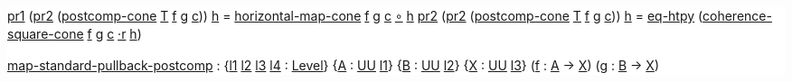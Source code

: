 <a id="3826" href="foundation.dependent-pair-types.html#603" class="Field">pr1</a> <a id="3830" class="Symbol">(</a><a id="3831" href="foundation.dependent-pair-types.html#615" class="Field">pr2</a> <a id="3835" class="Symbol">(</a><a id="3836" href="foundation.pullbacks.html#3571" class="Function">postcomp-cone</a> <a id="3850" href="foundation.pullbacks.html#3850" class="Bound">T</a> <a id="3852" href="foundation.pullbacks.html#3852" class="Bound">f</a> <a id="3854" href="foundation.pullbacks.html#3854" class="Bound">g</a> <a id="3856" href="foundation.pullbacks.html#3856" class="Bound">c</a><a id="3857" class="Symbol">))</a> <a id="3860" href="foundation.pullbacks.html#3860" class="Bound">h</a> <a id="3862" class="Symbol">=</a> <a id="3864" href="foundation.cones-over-cospans.html#1598" class="Function">horizontal-map-cone</a> <a id="3884" href="foundation.pullbacks.html#3852" class="Bound">f</a> <a id="3886" href="foundation.pullbacks.html#3854" class="Bound">g</a> <a id="3888" href="foundation.pullbacks.html#3856" class="Bound">c</a> <a id="3890" href="foundation-core.function-types.html#455" class="Function Operator">∘</a> <a id="3892" href="foundation.pullbacks.html#3860" class="Bound">h</a>
<a id="3894" href="foundation.dependent-pair-types.html#615" class="Field">pr2</a> <a id="3898" class="Symbol">(</a><a id="3899" href="foundation.dependent-pair-types.html#615" class="Field">pr2</a> <a id="3903" class="Symbol">(</a><a id="3904" href="foundation.pullbacks.html#3571" class="Function">postcomp-cone</a> <a id="3918" href="foundation.pullbacks.html#3918" class="Bound">T</a> <a id="3920" href="foundation.pullbacks.html#3920" class="Bound">f</a> <a id="3922" href="foundation.pullbacks.html#3922" class="Bound">g</a> <a id="3924" href="foundation.pullbacks.html#3924" class="Bound">c</a><a id="3925" class="Symbol">))</a> <a id="3928" href="foundation.pullbacks.html#3928" class="Bound">h</a> <a id="3930" class="Symbol">=</a> <a id="3932" href="foundation-core.function-extensionality.html#3024" class="Function">eq-htpy</a> <a id="3940" class="Symbol">(</a><a id="3941" href="foundation.cones-over-cospans.html#1665" class="Function">coherence-square-cone</a> <a id="3963" href="foundation.pullbacks.html#3920" class="Bound">f</a> <a id="3965" href="foundation.pullbacks.html#3922" class="Bound">g</a> <a id="3967" href="foundation.pullbacks.html#3924" class="Bound">c</a> <a id="3969" href="foundation-core.whiskering-homotopies.html#1992" class="Function Operator">·r</a> <a id="3972" href="foundation.pullbacks.html#3928" class="Bound">h</a><a id="3973" class="Symbol">)</a>

<a id="map-standard-pullback-postcomp"></a><a id="3976" href="foundation.pullbacks.html#3976" class="Function">map-standard-pullback-postcomp</a> <a id="4007" class="Symbol">:</a>
  <a id="4011" class="Symbol">{</a><a id="4012" href="foundation.pullbacks.html#4012" class="Bound">l1</a> <a id="4015" href="foundation.pullbacks.html#4015" class="Bound">l2</a> <a id="4018" href="foundation.pullbacks.html#4018" class="Bound">l3</a> <a id="4021" href="foundation.pullbacks.html#4021" class="Bound">l4</a> <a id="4024" class="Symbol">:</a> <a id="4026" href="Agda.Primitive.html#742" class="Postulate">Level</a><a id="4031" class="Symbol">}</a>
  <a id="4035" class="Symbol">{</a><a id="4036" href="foundation.pullbacks.html#4036" class="Bound">A</a> <a id="4038" class="Symbol">:</a> <a id="4040" href="Agda.Primitive.html#388" class="Primitive">UU</a> <a id="4043" href="foundation.pullbacks.html#4012" class="Bound">l1</a><a id="4045" class="Symbol">}</a> <a id="4047" class="Symbol">{</a><a id="4048" href="foundation.pullbacks.html#4048" class="Bound">B</a> <a id="4050" class="Symbol">:</a> <a id="4052" href="Agda.Primitive.html#388" class="Primitive">UU</a> <a id="4055" href="foundation.pullbacks.html#4015" class="Bound">l2</a><a id="4057" class="Symbol">}</a> <a id="4059" class="Symbol">{</a><a id="4060" href="foundation.pullbacks.html#4060" class="Bound">X</a> <a id="4062" class="Symbol">:</a> <a id="4064" href="Agda.Primitive.html#388" class="Primitive">UU</a> <a id="4067" href="foundation.pullbacks.html#4018" class="Bound">l3</a><a id="4069" class="Symbol">}</a> <a id="4071" class="Symbol">(</a><a id="4072" href="foundation.pullbacks.html#4072" class="Bound">f</a> <a id="4074" class="Symbol">:</a> <a id="4076" href="foundation.pullbacks.html#4036" class="Bound">A</a> <a id="4078" class="Symbol">→</a> <a id="4080" href="foundation.pullbacks.html#4060" class="Bound">X</a><a id="4081" class="Symbol">)</a> <a id="4083" class="Symbol">(</a><a id="4084" href="foundation.pullbacks.html#4084" class="Bound">g</a> <a id="4086" class="Symbol">:</a> <a id="4088" href="foundation.pullbacks.html#4048" class="Bound">B</a> <a id="4090" class="Symbol">→</a> <a id="4092" href="foundation.pullbacks.html#4060" class="Bound">X</a><a id="4093" class="Symbol">)</a>